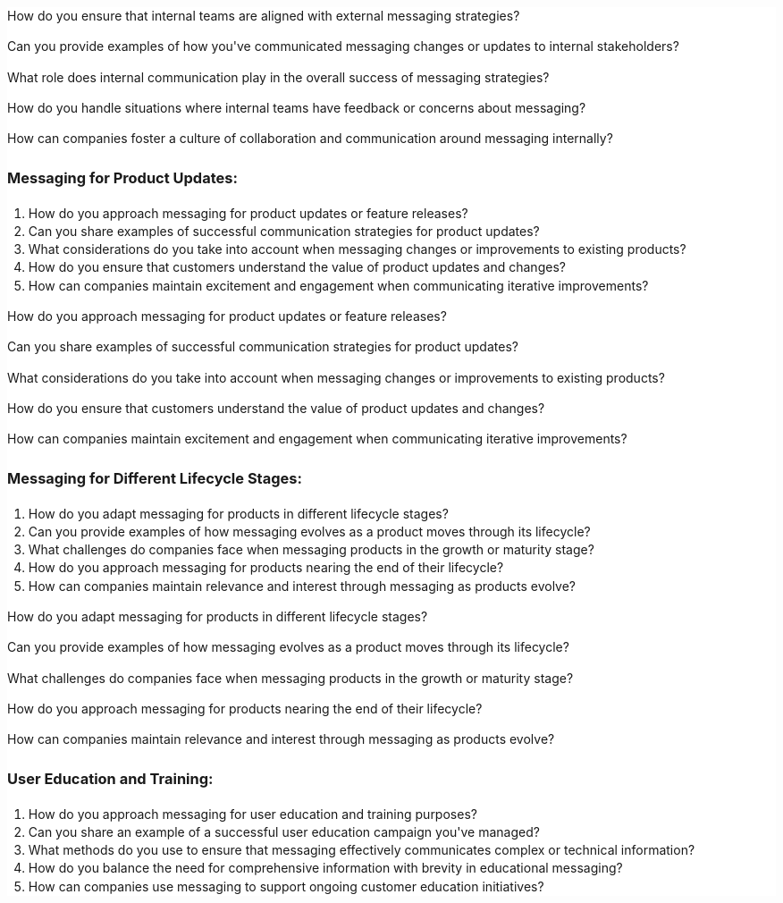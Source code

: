 How do you ensure that internal teams are aligned with external messaging strategies?

Can you provide examples of how you've communicated messaging changes or updates to internal stakeholders?

What role does internal communication play in the overall success of messaging strategies?

How do you handle situations where internal teams have feedback or concerns about messaging?

How can companies foster a culture of collaboration and communication around messaging internally?

### Messaging for Product Updates:

1. How do you approach messaging for product updates or feature releases?
2. Can you share examples of successful communication strategies for product updates?
3. What considerations do you take into account when messaging changes or improvements to existing products?
4. How do you ensure that customers understand the value of product updates and changes?
5. How can companies maintain excitement and engagement when communicating iterative improvements?

How do you approach messaging for product updates or feature releases?

Can you share examples of successful communication strategies for product updates?

What considerations do you take into account when messaging changes or improvements to existing products?

How do you ensure that customers understand the value of product updates and changes?

How can companies maintain excitement and engagement when communicating iterative improvements?

### Messaging for Different Lifecycle Stages:

1. How do you adapt messaging for products in different lifecycle stages?
2. Can you provide examples of how messaging evolves as a product moves through its lifecycle?
3. What challenges do companies face when messaging products in the growth or maturity stage?
4. How do you approach messaging for products nearing the end of their lifecycle?
5. How can companies maintain relevance and interest through messaging as products evolve?

How do you adapt messaging for products in different lifecycle stages?

Can you provide examples of how messaging evolves as a product moves through its lifecycle?

What challenges do companies face when messaging products in the growth or maturity stage?

How do you approach messaging for products nearing the end of their lifecycle?

How can companies maintain relevance and interest through messaging as products evolve?

### User Education and Training:

1. How do you approach messaging for user education and training purposes?
2. Can you share an example of a successful user education campaign you've managed?
3. What methods do you use to ensure that messaging effectively communicates complex or technical information?
4. How do you balance the need for comprehensive information with brevity in educational messaging?
5. How can companies use messaging to support ongoing customer education initiatives?
